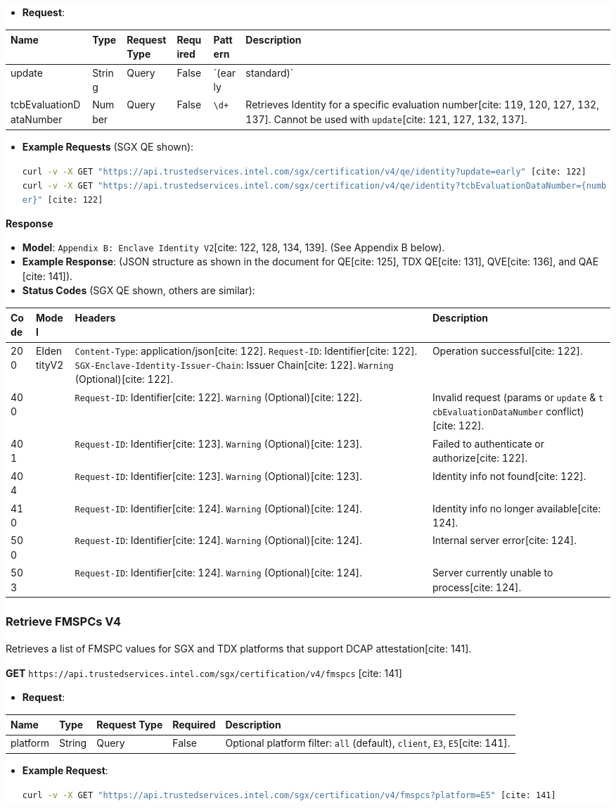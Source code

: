* **Request**:

| Name                    | Type   | Request Type | Required | Pattern | Description                                                                                                                                 |
|:------------------------|:-------|:-------------|:---------|:--------|:--------------------------------------------------------------------------------------------------------------------------------------------|
| update                  | String | Query        | False    | `(early | standard)`                                                                                                                                  | Identity update type (default: standard)[cite: 118, 127, 132, 137]. Cannot be used with `tcbEvaluationDataNumber`[cite: 118, 121, 127, 132, 137]. |
| tcbEvaluationDataNumber | Number | Query        | False    | `\d+`   | Retrieves Identity for a specific evaluation number[cite: 119, 120, 127, 132, 137]. Cannot be used with `update`[cite: 121, 127, 132, 137]. |

* **Example Requests** (SGX QE shown):
    ```bash
    curl -v -X GET "https://api.trustedservices.intel.com/sgx/certification/v4/qe/identity?update=early" [cite: 122]
    curl -v -X GET "https://api.trustedservices.intel.com/sgx/certification/v4/qe/identity?tcbEvaluationDataNumber={number}" [cite: 122]
    ```

**Response**

* **Model**: `Appendix B: Enclave Identity V2`[cite: 122, 128, 134, 139]. (See Appendix B below).
* **Example Response**: (JSON structure as shown in the document for QE[cite: 125], TDX QE[cite: 131], QVE[cite: 136],
  and QAE [cite: 141]).
* **Status Codes** (SGX QE shown, others are similar):

| Code | Model       | Headers                                                                                                                                                                          | Description                                                                           |
|:-----|:------------|:---------------------------------------------------------------------------------------------------------------------------------------------------------------------------------|:--------------------------------------------------------------------------------------|
| 200  | EIdentityV2 | `Content-Type`: application/json[cite: 122]. `Request-ID`: Identifier[cite: 122]. `SGX-Enclave-Identity-Issuer-Chain`: Issuer Chain[cite: 122]. `Warning` (Optional)[cite: 122]. | Operation successful[cite: 122].                                                      |
| 400  |             | `Request-ID`: Identifier[cite: 122]. `Warning` (Optional)[cite: 122].                                                                                                            | Invalid request (params or `update` & `tcbEvaluationDataNumber` conflict)[cite: 122]. |
| 401  |             | `Request-ID`: Identifier[cite: 123]. `Warning` (Optional)[cite: 123].                                                                                                            | Failed to authenticate or authorize[cite: 122].                                       |
| 404  |             | `Request-ID`: Identifier[cite: 123]. `Warning` (Optional)[cite: 123].                                                                                                            | Identity info not found[cite: 122].                                                   |
| 410  |             | `Request-ID`: Identifier[cite: 124]. `Warning` (Optional)[cite: 124].                                                                                                            | Identity info no longer available[cite: 124].                                         |
| 500  |             | `Request-ID`: Identifier[cite: 124]. `Warning` (Optional)[cite: 124].                                                                                                            | Internal server error[cite: 124].                                                     |
| 503  |             | `Request-ID`: Identifier[cite: 124]. `Warning` (Optional)[cite: 124].                                                                                                            | Server currently unable to process[cite: 124].                                        |

### Retrieve FMSPCs V4

Retrieves a list of FMSPC values for SGX and TDX platforms that support DCAP attestation[cite: 141].

**GET** `https://api.trustedservices.intel.com/sgx/certification/v4/fmspcs` [cite: 141]

* **Request**:

| Name     | Type   | Request Type | Required | Description                                                                 |
|:---------|:-------|:-------------|:---------|:----------------------------------------------------------------------------|
| platform | String | Query        | False    | Optional platform filter: `all` (default), `client`, `E3`, `E5`[cite: 141]. |

* **Example Request**:
    ```bash
    curl -v -X GET "https://api.trustedservices.intel.com/sgx/certification/v4/fmspcs?platform=E5" [cite: 141]
    ```
